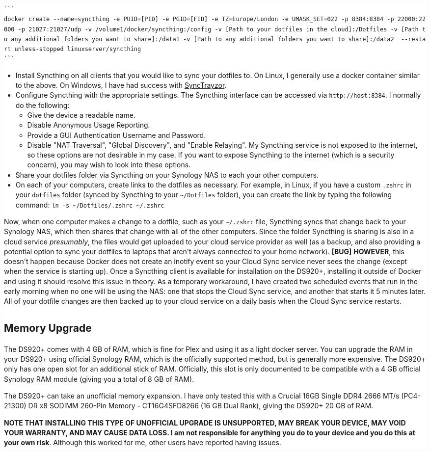     ```
    docker create --name=syncthing -e PUID=[PID] -e PGID=[FID] -e TZ=Europe/London -e UMASK_SET=022 -p 8384:8384 -p 22000:22000 -p 21027:21027/udp -v /volume1/docker/syncthing:/config -v [Path to your dotfiles in the cloud]:/Dotfiles -v [Path to any additional folders you want to share]:/data1 -v [Path to any additional folders you want to share]:/data2  --restart unless-stopped linuxserver/syncthing
    ```
    
- Install Syncthing on all clients that you would like to sync your dotfiles to. On Linux, I generally use a docker container similar to the above. On Windows, I have had success with [SyncTrayzor](https://github.com/canton7/SyncTrayzor).
- Configure Syncthing with the appropriate settings. The Syncthing interface can be accessed via `http://host:8384`. I normally do the following:
    - Give the device a readable name.
    - Disable Anonymous Usage Reporting.
    - Provide a GUI Authentication Username and Password.
    - Disable "NAT Traversal", "Global Discovery", and "Enable Relaying". My Syncthing service is not exposed to the internet, so these options are not desirable in my case. If you want to expose Syncthing to the internet (which is a security concern), you may wish to look into these options.
- Share your dotfiles folder via Syncthing on your Synology NAS to each your other computers.
- On each of your computers, create links to the dotfiles as necessary. For example, in Linux, if you have a custom `.zshrc` in your `dotfiles` folder (synced by Syncthing to your `~/Dotfiles` folder), you can create the link by typing the following command:
    `ln -s ~/Dotfiles/.zshrc ~/.zshrc`

Now, when one computer makes a change to a dotfile, such as your `~/.zshrc` file, Syncthing syncs that change back to your Synology NAS, which then shares that change with all of the other computers. Since the folder Syncthing is sharing is also in a cloud service *presumably*, the files would get uploaded to your cloud service provider as well (as a backup, and also providing a potential option to sync your dotfiles to laptops that aren't always connected to your home network). **[BUG]** **HOWEVER**, this doesn't happen because Docker does not create an inotify event so your Cloud Sync service never sees the change (except when the service is starting up). Once a Syncthing client is available for installation on the DS920+, installing it outside of Docker and using it should resolve this issue in theory. As a temporary workaround, I have created two scheduled events that run in the early morning when no one will be using the NAS: one that stops the Cloud Sync service, and another that starts it 5 minutes later. All of your dotfile changes are then backed up to your cloud service on a daily basis when the Cloud Sync service restarts.

## Memory Upgrade
The DS920+ comes with 4 GB of RAM, which is fine for Plex and using it as a light docker server. You can upgrade the RAM in your DS920+ using official Synology RAM, which is  the officially supported method, but is generally more expensive. The DS920+ only has one open slot for an additional stick of RAM. Officially, this slot is only documented to be compatible with a 4 GB official Synology RAM module (giving you a total of 8 GB of RAM).

The DS920+ can take an unofficial memory expansion. I have only tested this with a Crucial 16GB Single DDR4 2666 MT/s (PC4-21300) DR x8 SODIMM 260-Pin Memory - CT16G4SFD8266 (16 GB Dual Rank), giving the DS920+ 20 GB of RAM.

**NOTE THAT INSTALLING THIS TYPE OF UNOFFICIAL UPGRADE IS UNSUPPORTED, MAY BREAK YOUR DEVICE, MAY VOID YOUR WARRANTY, AND MAY CAUSE DATA LOSS. I am not responsible for anything you do to your device and you do this at your own risk**. Although this worked for me, other users have reported having issues.
